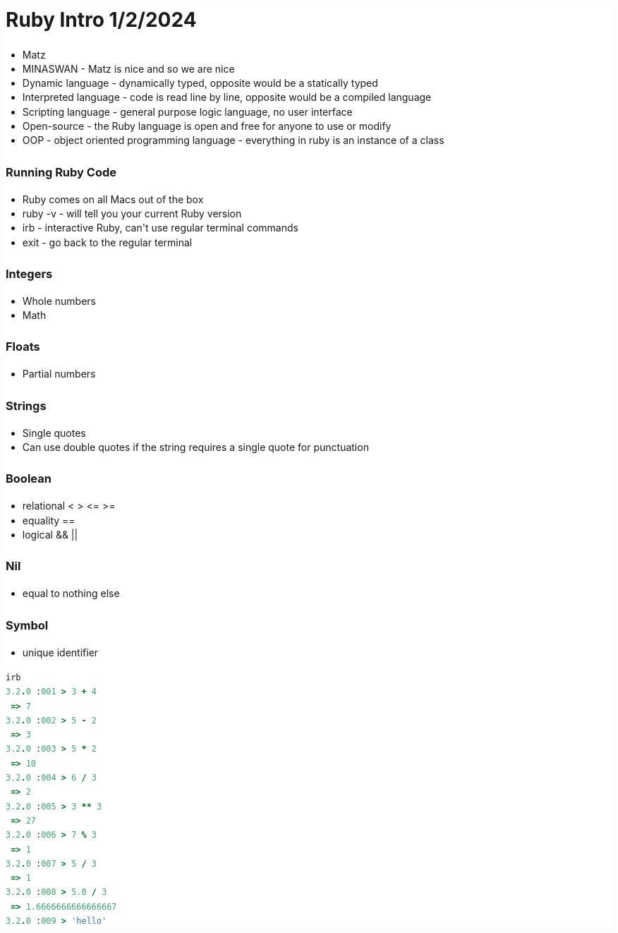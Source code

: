 # Ruby Intro 1/2/2024

- Matz
- MINASWAN - Matz is nice and so we are nice
- Dynamic language - dynamically typed, opposite would be a statically typed
- Interpreted language - code is read line by line, opposite would be a compiled language
- Scripting language - general purpose logic language, no user interface
- Open-source - the Ruby language is open and free for anyone to use or modify
- OOP - object oriented programming language - everything in ruby is an instance of a class

### Running Ruby Code

- Ruby comes on all Macs out of the box
- ruby -v - will tell you your current Ruby version
- irb - interactive Ruby, can't use regular terminal commands
- exit - go back to the regular terminal

### Integers

- Whole numbers
- Math

### Floats

- Partial numbers

### Strings

- Single quotes
- Can use double quotes if the string requires a single quote for punctuation

### Boolean

- relational < > <= >=
- equality ==
- logical && ||

### Nil

- equal to nothing else

### Symbol

- unique identifier

```ruby
irb
3.2.0 :001 > 3 + 4
 => 7
3.2.0 :002 > 5 - 2
 => 3
3.2.0 :003 > 5 * 2
 => 10
3.2.0 :004 > 6 / 3
 => 2
3.2.0 :005 > 3 ** 3
 => 27
3.2.0 :006 > 7 % 3
 => 1
3.2.0 :007 > 5 / 3
 => 1
3.2.0 :008 > 5.0 / 3
 => 1.6666666666666667
3.2.0 :009 > 'hello'
```